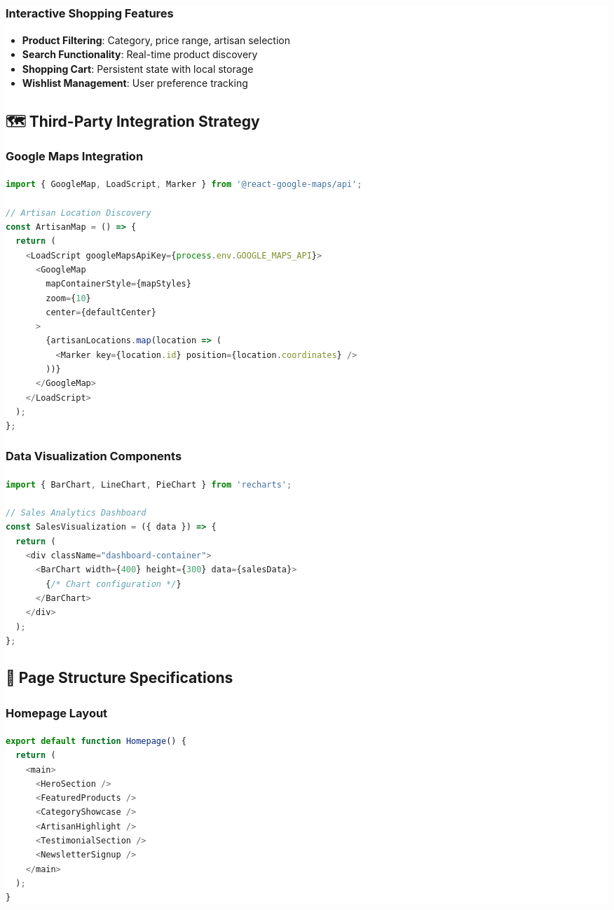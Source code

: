 ### Interactive Shopping Features
- **Product Filtering**: Category, price range, artisan selection
- **Search Functionality**: Real-time product discovery
- **Shopping Cart**: Persistent state with local storage
- **Wishlist Management**: User preference tracking

## 🗺️ Third-Party Integration Strategy

### Google Maps Integration
```typescript
import { GoogleMap, LoadScript, Marker } from '@react-google-maps/api';

// Artisan Location Discovery
const ArtisanMap = () => {
  return (
    <LoadScript googleMapsApiKey={process.env.GOOGLE_MAPS_API}>
      <GoogleMap
        mapContainerStyle={mapStyles}
        zoom={10}
        center={defaultCenter}
      >
        {artisanLocations.map(location => (
          <Marker key={location.id} position={location.coordinates} />
        ))}
      </GoogleMap>
    </LoadScript>
  );
};
```

### Data Visualization Components
```typescript
import { BarChart, LineChart, PieChart } from 'recharts';

// Sales Analytics Dashboard
const SalesVisualization = ({ data }) => {
  return (
    <div className="dashboard-container">
      <BarChart width={400} height={300} data={salesData}>
        {/* Chart configuration */}
      </BarChart>
    </div>
  );
};
```

## 📄 Page Structure Specifications

### Homepage Layout
```typescript
export default function Homepage() {
  return (
    <main>
      <HeroSection />
      <FeaturedProducts />
      <CategoryShowcase />
      <ArtisanHighlight />
      <TestimonialSection />
      <NewsletterSignup />
    </main>
  );
}
```